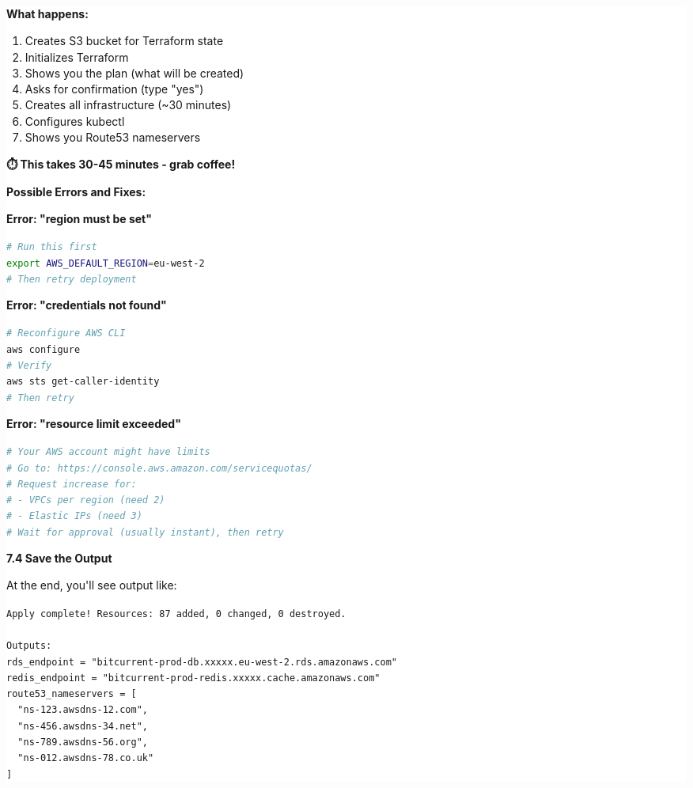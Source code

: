 **What happens:**
1. Creates S3 bucket for Terraform state
2. Initializes Terraform
3. Shows you the plan (what will be created)
4. Asks for confirmation (type "yes")
5. Creates all infrastructure (~30 minutes)
6. Configures kubectl
7. Shows you Route53 nameservers

**⏱️ This takes 30-45 minutes - grab coffee!**

**Possible Errors and Fixes:**

**Error: "region must be set"**
```bash
# Run this first
export AWS_DEFAULT_REGION=eu-west-2
# Then retry deployment
```

**Error: "credentials not found"**
```bash
# Reconfigure AWS CLI
aws configure
# Verify
aws sts get-caller-identity
# Then retry
```

**Error: "resource limit exceeded"**
```bash
# Your AWS account might have limits
# Go to: https://console.aws.amazon.com/servicequotas/
# Request increase for:
# - VPCs per region (need 2)
# - Elastic IPs (need 3)
# Wait for approval (usually instant), then retry
```

**7.4 Save the Output**

At the end, you'll see output like:
```
Apply complete! Resources: 87 added, 0 changed, 0 destroyed.

Outputs:
rds_endpoint = "bitcurrent-prod-db.xxxxx.eu-west-2.rds.amazonaws.com"
redis_endpoint = "bitcurrent-prod-redis.xxxxx.cache.amazonaws.com"
route53_nameservers = [
  "ns-123.awsdns-12.com",
  "ns-456.awsdns-34.net",
  "ns-789.awsdns-56.org",
  "ns-012.awsdns-78.co.uk"
]
```
